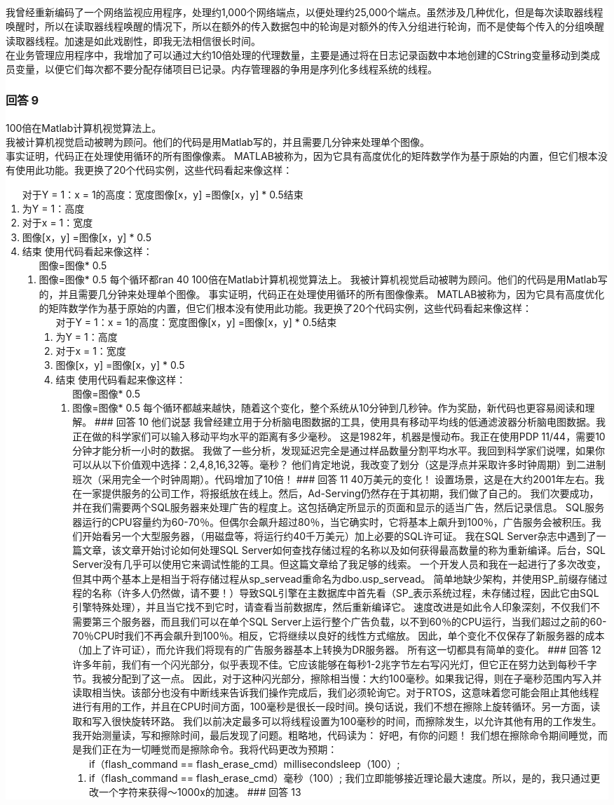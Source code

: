 我曾经重新编码了一个网络监视应用程序，处理约1,000个网络端点，以便处理约25,000个端点。虽然涉及几种优化，但是每次读取器线程唤醒时，所以在读取器线程唤醒的情况下，所以在额外的传入数据包中的轮询是对额外的传入分组进行轮询，而不是使每个传入的分组唤醒读取器线程。加速是如此戏剧性，即我无法相信很长时间。  
在业务管理应用程序中，我增加了可以通过大约10倍处理的代理数量，主要是通过将在日志记录函数中本地创建的CString变量移动到类成员变量，以便它们每次都不要分配存储项目已记录。内存管理器的争用是序列化多线程系统的线程。  
### 回答 9
100倍在Matlab计算机视觉算法上。  
我被计算机视觉启动被聘为顾问。他们的代码是用Matlab写的，并且需要几分钟来处理单个图像。  
事实证明，代码正在处理使用循环的所有图像像素。 MATLAB被称为，因为它具有高度优化的矩阵数学作为基于原始的内置，但它们根本没有使用此功能。我更换了20个代码实例，这些代码看起来像这样：  
<OL>对于Y = 1：x = 1的高度：宽度图像[x，y] =图像[x，y] * 0.5结束</ ol>  
<li>为Y = 1：高度</ li>  
<li>对于x = 1：宽度</ li>  
<li>图像[x，y] =图像[x，y] * 0.5 </ li>  
<li>结束</ li>  
使用代码看起来像这样：  
<OL>图像=图像* 0.5 </ OL>  
<li>图像=图像* 0.5 </ li>  
每个循环都ran 40  
100倍在Matlab计算机视觉算法上。  
我被计算机视觉启动被聘为顾问。他们的代码是用Matlab写的，并且需要几分钟来处理单个图像。  
事实证明，代码正在处理使用循环的所有图像像素。 MATLAB被称为，因为它具有高度优化的矩阵数学作为基于原始的内置，但它们根本没有使用此功能。我更换了20个代码实例，这些代码看起来像这样：  
<OL>对于Y = 1：x = 1的高度：宽度图像[x，y] =图像[x，y] * 0.5结束</ ol>  
<li>为Y = 1：高度</ li>  
<li>对于x = 1：宽度</ li>  
<li>图像[x，y] =图像[x，y] * 0.5 </ li>  
<li>结束</ li>  
使用代码看起来像这样：  
<OL>图像=图像* 0.5 </ OL>  
<li>图像=图像* 0.5 </ li>  
每个循环都越来越快，随着这个变化，整个系统从10分钟到几秒钟。作为奖励，新代码也更容易阅读和理解。  
### 回答 10
他们说瑟  
我曾经建立用于分析脑电图数据的工具，使用具有移动平均线的低通滤波器分析脑电图数据。我正在做的科学家们可以输入移动平均水平的距离有多少毫秒。  
这是1982年，机器是慢动布。我正在使用PDP 11/44，需要10分钟才能分析一小时的数据。  
我做了一些分析，发现延迟完全是通过样品数量分割平均水平。我回到科学家们说嘿，如果你可以从以下价值观中选择：2,4,8,16,32等。毫秒？  
他们肯定地说，我改变了划分（这是浮点并采取许多时钟周期）到二进制班次（采用完全一个时钟周期）。代码增加了10倍！  
### 回答 11
40万美元的变化！  
设置场景，这是在大约2001年左右。我在一家提供服务的公司工作，将报纸放在线上。然后，Ad-Serving仍然存在于其初期，我们做了自己的。  
我们次要成功，并在我们需要两个SQL服务器来处理广告的程度上。这包括确定所显示的页面和显示的适当广告，然后记录信息。 SQL服务器运行的CPU容量约为60-70％。但偶尔会飙升超过80％，当它确实时，它将基本上飙升到100％，广告服务会被积压。我们开始看另一个大型服务器，（用磁盘等，将运行约40千万美元）加上必要的SQL许可证。  
我在SQL Server杂志中遇到了一篇文章，该文章开始讨论如何处理SQL Server如何查找存储过程的名称以及如何获得最高数量的称为重新编译。后台，SQL Server没有几乎可以使用它来调试性能的工具。但这篇文章给了我足够的线索。  
一个开发人员和我在一起进行了多次改变，但其中两个基本上是相当于将存储过程从sp_servead重命名为dbo.usp_servead。  
简单地缺少架构，并使用SP_前缀存储过程的名称（许多人仍然做，请不要！）导致SQL引擎在主数据库中首先看（SP_表示系统过程，未存储过程，因此它由SQL引擎特殊处理），并且当它找不到它时，请查看当前数据库，然后重新编译它。  
速度改进是如此令人印象深刻，不仅我们不需要第三个服务器，而且我们可以在单个SQL Server上运行整个广告负载，以不到60％的CPU运行，当我们超过之前的60-70％CPU时我们不再会飙升到100％。相反，它将继续以良好的线性方式缩放。  
因此，单个变化不仅保存了新服务器的成本（加上了许可证），而允许我们将现有的广告服务器基本上转换为DR服务器。  
所有这一切都具有简单的变化。  
### 回答 12
许多年前，我们有一个闪光部分，似乎表现不佳。它应该能够在每秒1-2兆字节左右写闪光灯，但它正在努力达到每秒千字节。我被分配到了这一点。  
因此，对于这种闪光部分，擦除相当慢：大约100毫秒。如果我记得，则在子毫秒范围内写入并读取相当快。该部分也没有中断线来告诉我们操作完成后，我们必须轮询它。对于RTOS，这意味着您可能会阻止其他线程进行有用的工作，并且在CPU时间方面，100毫秒是很长一段时间。换句话说，我们不想在擦除上旋转循环。另一方面，读取和写入很快旋转环路。  
我们以前决定最多可以将线程设置为100毫秒的时间，而擦除发生，以允许其他有用的工作发生。我开始测量读，写和擦除时间，最后发现了问题。粗略地，代码读为：  
好吧，有你的问题！  
我们想在擦除命令期间睡觉，而是我们正在为一切睡觉而是擦除命令。我将代码更改为预期：  
<ol> if（flash_command == flash_erase_cmd）millisecondsleep（100）; </ OL>  
<li> if（flash_command == flash_erase_cmd）毫秒（100）; </ Li>  
我们立即能够接近理论最大速度。所以，是的，我只通过更改一个字符来获得〜1000x的加速。  
### 回答 13